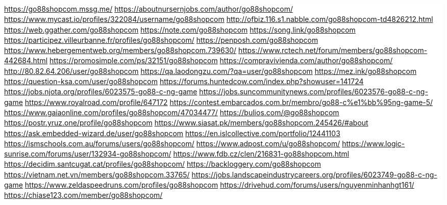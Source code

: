 <a href="https://go88shopcom.mssg.me/">https://go88shopcom.mssg.me/</a>
<a href="https://aboutnursernjobs.com/author/go88shopcom/">https://aboutnursernjobs.com/author/go88shopcom/</a>
<a href="https://www.mycast.io/profiles/322084/username/go88shopcom">https://www.mycast.io/profiles/322084/username/go88shopcom</a>
<a href="http://ofbiz.116.s1.nabble.com/go88shopcom-td4826212.html">http://ofbiz.116.s1.nabble.com/go88shopcom-td4826212.html</a>
<a href="https://web.ggather.com/go88shopcom">https://web.ggather.com/go88shopcom</a>
<a href="https://note.com/go88shopcom">https://note.com/go88shopcom</a>
<a href="https://song.link/go88shopcom">https://song.link/go88shopcom</a>
<a href="https://participez.villeurbanne.fr/profiles/go88shopcom/">https://participez.villeurbanne.fr/profiles/go88shopcom/</a>
<a href="https://penposh.com/go88shopcom">https://penposh.com/go88shopcom</a>
<a href="https://www.hebergementweb.org/members/go88shopcom.739630/">https://www.hebergementweb.org/members/go88shopcom.739630/</a>
<a href="https://www.rctech.net/forum/members/go88shopcom-442684.html">https://www.rctech.net/forum/members/go88shopcom-442684.html</a>
<a href="https://promosimple.com/ps/32151/go88shopcom">https://promosimple.com/ps/32151/go88shopcom</a>
<a href="https://compravivienda.com/author/go88shopcom/">https://compravivienda.com/author/go88shopcom/</a>
<a href="http://80.82.64.206/user/go88shopcom">http://80.82.64.206/user/go88shopcom</a>
<a href="https://qa.laodongzu.com/?qa=user/go88shopcom">https://qa.laodongzu.com/?qa=user/go88shopcom</a>
<a href="https://mez.ink/go88shopcom">https://mez.ink/go88shopcom</a>
<a href="https://question-ksa.com/user/go88shopcom">https://question-ksa.com/user/go88shopcom</a>
<a href="https://forums.huntedcow.com/index.php?showuser=141724">https://forums.huntedcow.com/index.php?showuser=141724</a>
<a href="https://jobs.njota.org/profiles/6023575-go88-c-ng-game">https://jobs.njota.org/profiles/6023575-go88-c-ng-game</a>
<a href="https://jobs.suncommunitynews.com/profiles/6023576-go88-c-ng-game">https://jobs.suncommunitynews.com/profiles/6023576-go88-c-ng-game</a>
<a href="https://www.royalroad.com/profile/647172">https://www.royalroad.com/profile/647172</a>
<a href="https://contest.embarcados.com.br/membro/go88-c%e1%bb%95ng-game-5/">https://contest.embarcados.com.br/membro/go88-c%e1%bb%95ng-game-5/</a>
<a href="https://www.gaiaonline.com/profiles/go88shopcom/47034477/">https://www.gaiaonline.com/profiles/go88shopcom/47034477/</a>
<a href="https://bulios.com/@go88shopcom">https://bulios.com/@go88shopcom</a>
<a href="https://postr.yruz.one/profile/go88shopcom">https://postr.yruz.one/profile/go88shopcom</a>
<a href="https://www.siasat.pk/members/go88shopcom.245426/#about">https://www.siasat.pk/members/go88shopcom.245426/#about</a>
<a href="https://ask.embedded-wizard.de/user/go88shopcom">https://ask.embedded-wizard.de/user/go88shopcom</a>
<a href="https://en.islcollective.com/portfolio/12441103">https://en.islcollective.com/portfolio/12441103</a>
<a href="https://ismschools.com.au/forums/users/go88shopcom/">https://ismschools.com.au/forums/users/go88shopcom/</a>
<a href="https://www.adpost.com/u/go88shopcom/">https://www.adpost.com/u/go88shopcom/</a>
<a href="https://www.logic-sunrise.com/forums/user/132934-go88shopcom/">https://www.logic-sunrise.com/forums/user/132934-go88shopcom/</a>
<a href="https://www.fdb.cz/clen/216831-go88shopcom.html">https://www.fdb.cz/clen/216831-go88shopcom.html</a>
<a href="https://decidim.santcugat.cat/profiles/go88shopcom/">https://decidim.santcugat.cat/profiles/go88shopcom/</a>
<a href="https://backloggery.com/go88shopcom">https://backloggery.com/go88shopcom</a>
<a href="https://vietnam.net.vn/members/go88shopcom.33765/">https://vietnam.net.vn/members/go88shopcom.33765/</a>
<a href="https://jobs.landscapeindustrycareers.org/profiles/6023749-go88-c-ng-game">https://jobs.landscapeindustrycareers.org/profiles/6023749-go88-c-ng-game</a>
<a href="https://www.zeldaspeedruns.com/profiles/go88shopcom">https://www.zeldaspeedruns.com/profiles/go88shopcom</a>
<a href="https://drivehud.com/forums/users/nguyenminhanhgt161/">https://drivehud.com/forums/users/nguyenminhanhgt161/</a>
<a href="https://chiase123.com/member/go88shopcom/">https://chiase123.com/member/go88shopcom/</a>